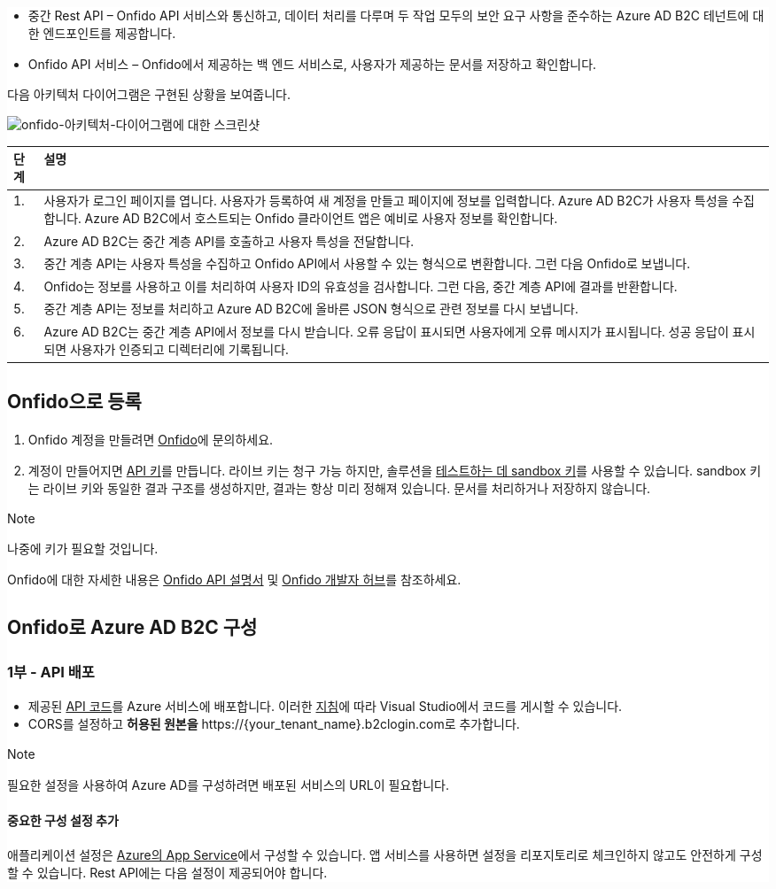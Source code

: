 - 중간 Rest API – Onfido API 서비스와 통신하고, 데이터 처리를 다루며 두 작업 모두의 보안 요구 사항을 준수하는 Azure AD B2C 테넌트에 대한 엔드포인트를 제공합니다.

- Onfido API 서비스 – Onfido에서 제공하는 백 엔드 서비스로, 사용자가 제공하는 문서를 저장하고 확인합니다.

다음 아키텍처 다이어그램은 구현된 상황을 보여줍니다.

![onfido-아키텍처-다이어그램에 대한 스크린샷](media/partner-onfido/onfido-architecture-diagram.png)

|단계 | 설명 |
|:-----| :-----------|
| 1. | 사용자가 로그인 페이지를 엽니다. 사용자가 등록하여 새 계정을 만들고 페이지에 정보를 입력합니다. Azure AD B2C가 사용자 특성을 수집합니다. Azure AD B2C에서 호스트되는 Onfido 클라이언트 앱은 예비로 사용자 정보를 확인합니다.
| 2. | Azure AD B2C는 중간 계층 API를 호출하고 사용자 특성을 전달합니다.
| 3. | 중간 계층 API는 사용자 특성을 수집하고 Onfido API에서 사용할 수 있는 형식으로 변환합니다. 그런 다음 Onfido로 보냅니다.
| 4. | Onfido는 정보를 사용하고 이를 처리하여 사용자 ID의 유효성을 검사합니다. 그런 다음, 중간 계층 API에 결과를 반환합니다.
| 5. | 중간 계층 API는 정보를 처리하고 Azure AD B2C에 올바른 JSON 형식으로 관련 정보를 다시 보냅니다.
| 6. | Azure AD B2C는 중간 계층 API에서 정보를 다시 받습니다. 오류 응답이 표시되면 사용자에게 오류 메시지가 표시됩니다. 성공 응답이 표시되면 사용자가 인증되고 디렉터리에 기록됩니다.

## <a name="onboard-with-onfido"></a>Onfido으로 등록

1. Onfido 계정을 만들려면 [Onfido](https://onfido.com/signup/)에 문의하세요.

2. 계정이 만들어지면 [API 키](https://documentation.onfido.com/)를 만듭니다. 라이브 키는 청구 가능 하지만, 솔루션을 [테스트하는 데 sandbox 키](https://documentation.onfido.com/?javascript#sandbox-and-live-differences)를 사용할 수 있습니다. sandbox 키는 라이브 키와 동일한 결과 구조를 생성하지만, 결과는 항상 미리 정해져 있습니다. 문서를 처리하거나 저장하지 않습니다.

>[!NOTE]
> 나중에 키가 필요할 것입니다.

Onfido에 대한 자세한 내용은 [Onfido API 설명서](https://documentation.onfido.com) 및 [Onfido 개발자 허브](https://developers.onfido.com)를 참조하세요.  

## <a name="configure-azure-ad-b2c-with-onfido"></a>Onfido로 Azure AD B2C 구성

### <a name="part-1---deploy-the-api"></a>1부 - API 배포

- 제공된 [API 코드](https://github.com/azure-ad-b2c/partner-integrations/tree/master/samples/OnFido-Combined/API/Onfido.Api)를 Azure 서비스에 배포합니다. 이러한 [지침](/visualstudio/deployment/quickstart-deploy-to-azure)에 따라 Visual Studio에서 코드를 게시할 수 있습니다.
- CORS를 설정하고 **허용된 원본을** https://{your_tenant_name}.b2clogin.com로 추가합니다.

>[!NOTE]
>필요한 설정을 사용하여 Azure AD를 구성하려면 배포된 서비스의 URL이 필요합니다.

#### <a name="adding-sensitive-configuration-settings"></a>중요한 구성 설정 추가

애플리케이션 설정은 [Azure의 App Service](../app-service/configure-common.md#configure-app-settings)에서 구성할 수 있습니다. 앱 서비스를 사용하면 설정을 리포지토리로 체크인하지 않고도 안전하게 구성할 수 있습니다. Rest API에는 다음 설정이 제공되어야 합니다.

